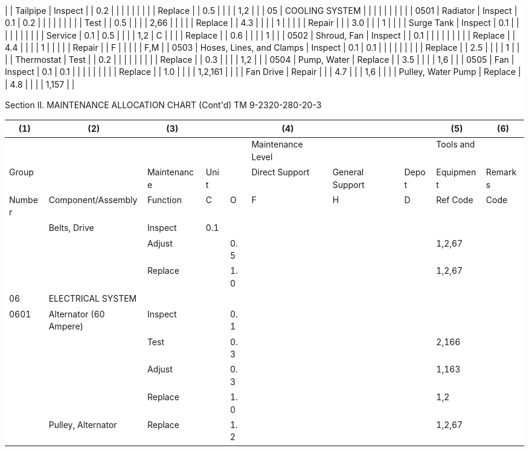 |        | Tailpipe                 | Inspect     |      | 0.2 |                   |                  |       |            |         |
|        |                          | Replace     |      | 0.5 |                   |                  |       | 1,2        |         |
| 05     | COOLING SYSTEM           |             |      |     |                   |                  |       |            |         |
| 0501   | Radiator                 | Inspect     | 0.1  | 0.2 |                   |                  |       |            |         |
|        |                          | Test        |      | 0.5 |                   |                  |       | 2,66       |         |
|        |                          | Replace     |      | 4.3 |                   |                  |       | 1          |         |
|        |                          | Repair      |      |     | 3.0               |                  |       | 1          |         |
|        | Surge Tank               | Inspect     | 0.1  |     |                   |                  |       |            |         |
|        |                          | Service     | 0.1  | 0.5 |                   |                  |       | 1,2        | C       |
|        |                          | Replace     |      | 0.6 |                   |                  |       | 1          |         |
| 0502   | Shroud, Fan              | Inspect     |      | 0.1 |                   |                  |       |            |         |
|        |                          | Replace     |      | 4.4 |                   |                  |       | 1          |         |
|        |                          | Repair      |      | F   |                   |                  |       |            | F,M     |
| 0503   | Hoses, Lines, and Clamps | Inspect     | 0.1  | 0.1 |                   |                  |       |            |         |
|        |                          | Replace     |      | 2.5 |                   |                  |       | 1          |         |
|        | Thermostat               | Test        |      | 0.2 |                   |                  |       |            |         |
|        |                          | Replace     |      | 0.3 |                   |                  |       | 1,2        |         |
| 0504   | Pump, Water              | Replace     |      | 3.5 |                   |                  |       | 1,6        |         |
| 0505   | Fan                      | Inspect     | 0.1  | 0.1 |                   |                  |       |            |         |
|        |                          | Replace     |      | 1.0 |                   |                  |       | 1,2,161    |         |
|        | Fan Drive                | Repair      |      |     | 4.7               |                  |       | 1,6        |         |
|        | Pulley, Water Pump       | Replace     |      | 4.8 |                   |                  |       | 1,157      |         |

Section II. MAINTENANCE ALLOCATION CHART (Cont'd)
TM 9-2320-280-20-3

| (1)    | (2)                         | (3)         |      |     | (4)               |                  |       | (5)       | (6)     |
|--------|-----------------------------|-------------|------|-----|-------------------|------------------|-------|-----------|---------|
|        |                             |             |      |     | Maintenance Level |                  |       | Tools and |         |
| Group  |                             | Maintenance | Unit |     | Direct  Support   | General  Support | Depot | Equipment | Remarks |
| Number | Component/Assembly          | Function    | C    | O   | F                 | H                | D     | Ref Code  | Code    |
|        | Belts, Drive                | Inspect     | 0.1  |     |                   |                  |       |           |         |
|        |                             | Adjust      |      | 0.5 |                   |                  |       | 1,2,67    |         |
|        |                             | Replace     |      | 1.0 |                   |                  |       | 1,2,67    |         |
| 06     | ELECTRICAL SYSTEM           |             |      |     |                   |                  |       |           |         |
| 0601   | Alternator (60 Ampere)      | Inspect     |      | 0.1 |                   |                  |       |           |         |
|        |                             | Test        |      | 0.3 |                   |                  |       | 2,166     |         |
|        |                             | Adjust      |      | 0.3 |                   |                  |       | 1,163     |         |
|        |                             | Replace     |      | 1.0 |                   |                  |       | 1,2       |         |
|        | Pulley, Alternator          | Replace     |      | 1.2 |                   |                  |       | 1,2,67    |         |